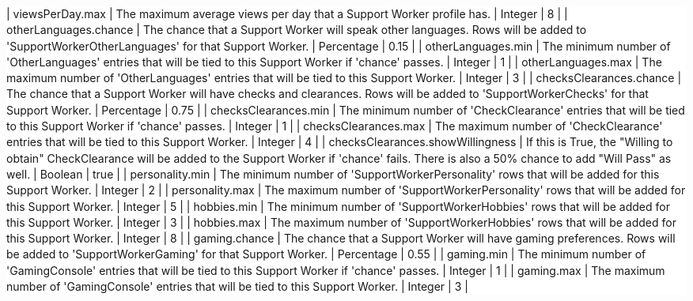 |  			viewsPerDay.max 		                    |  			The maximum average views per day that a Support Worker profile 			has. 		                                                                                                                                                                                                                            |  			Integer 		    |  			8 		            |
|  			otherLanguages.chance 		              |  			The chance that a Support Worker will speak other languages. Rows 			will be added to 'SupportWorkerOtherLanguages' for that Support 			Worker. 		                                                                                                                                                       |  			Percentage 		 |  			0.15 		         |
|  			otherLanguages.min 		                 |  			The minimum number of 'OtherLanguages' entries that will be tied 			to this Support Worker if 'chance' passes. 		                                                                                                                                                                                     |  			Integer 		    |  			1 		            |
|  			otherLanguages.max 		                 |  			The maximum number of 'OtherLanguages' entries that will be tied 			to this Support Worker. 		                                                                                                                                                                                                        |  			Integer 		    |  			3 		            |
|  			checksClearances.chance 		            |  			The chance that a Support Worker will have checks and clearances. 			Rows will be added to 'SupportWorkerChecks' for that Support 			Worker. 		                                                                                                                                                          |  			Percentage 		 |  			0.75 		         |
|  			checksClearances.min 		               |  			The minimum number of 'CheckClearance' entries that will be tied 			to this Support Worker if 'chance' passes. 		                                                                                                                                                                                     |  			Integer 		    |  			1 		            |
|  			checksClearances.max 		               |  			The maximum number of 'CheckClearance' entries that will be tied 			to this Support Worker. 		                                                                                                                                                                                                        |  			Integer 		    |  			4 		            |
|  			checksClearances.showWillingness 		   |  			If this is True, the "Willing to obtain" CheckClearance 			will be added to the Support Worker if 'chance' fails. There is 			also a 50% chance to add "Will Pass" as well. 		                                                                                                                           |  			Boolean 		    |  			true 		         |
|  			personality.min 		                    |  			The minimum number of 'SupportWorkerPersonality' rows that will be 			added for this Support Worker. 		                                                                                                                                                                                               |  			Integer 		    |  			2 		            |
|  			personality.max 		                    |  			The maximum number of 'SupportWorkerPersonality' rows that will be 			added for this Support Worker. 		                                                                                                                                                                                               |  			Integer 		    |  			5 		            |
|  			hobbies.min 		                        |  			The minimum number of 'SupportWorkerHobbies' rows that will be 			added for this Support Worker. 		                                                                                                                                                                                                   |  			Integer 		    |  			3 		            |
|  			hobbies.max 		                        |  			The maximum number of 'SupportWorkerHobbies' rows that will be 			added for this Support Worker. 		                                                                                                                                                                                                   |  			Integer 		    |  			8 		            |
|  			gaming.chance 		                      |  			The chance that a Support Worker will have gaming preferences. 			Rows will be added to 'SupportWorkerGaming' for that Support 			Worker. 		                                                                                                                                                             |  			Percentage 		 |  			0.55 		         |
|  			gaming.min 		                         |  			The minimum number of 'GamingConsole' entries that will be tied to 			this Support Worker if 'chance' passes. 		                                                                                                                                                                                      |  			Integer 		    |  			1 		            |
|  			gaming.max 		                         |  			The maximum number of 'GamingConsole' entries that will be tied to 			this Support Worker. 		                                                                                                                                                                                                         |  			Integer 		    |  			3 		            |